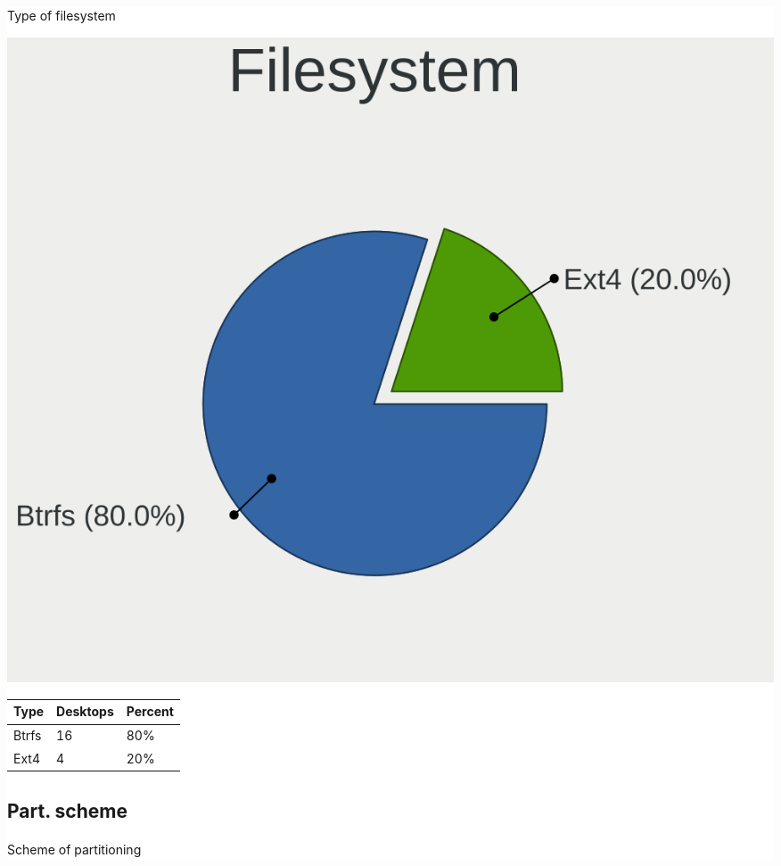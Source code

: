 Type of filesystem

![Filesystem](./images/pie_chart/os_filesystem.svg)


| Type  | Desktops | Percent |
|-------|----------|---------|
| Btrfs | 16       | 80%     |
| Ext4  | 4        | 20%     |

Part. scheme
------------

Scheme of partitioning

